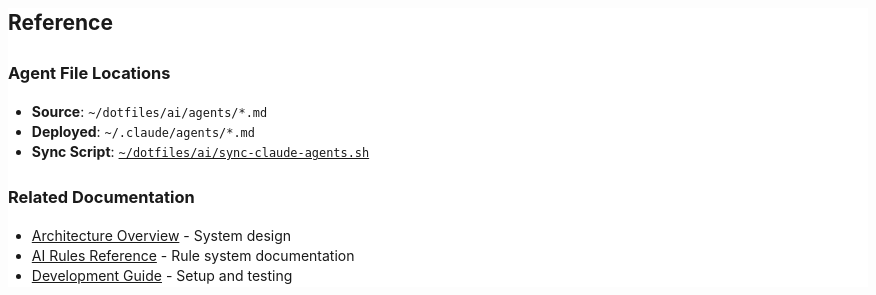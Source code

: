 ## Reference

### Agent File Locations

- **Source**: `~/dotfiles/ai/agents/*.md`
- **Deployed**: `~/.claude/agents/*.md`
- **Sync Script**: [`~/dotfiles/ai/sync-claude-agents.sh`](../ai/sync-claude-agents.sh)

### Related Documentation

- [Architecture Overview](ARCHITECTURE.md) - System design
- [AI Rules Reference](AI_RULES.md) - Rule system documentation
- [Development Guide](DEVELOPMENT.md) - Setup and testing